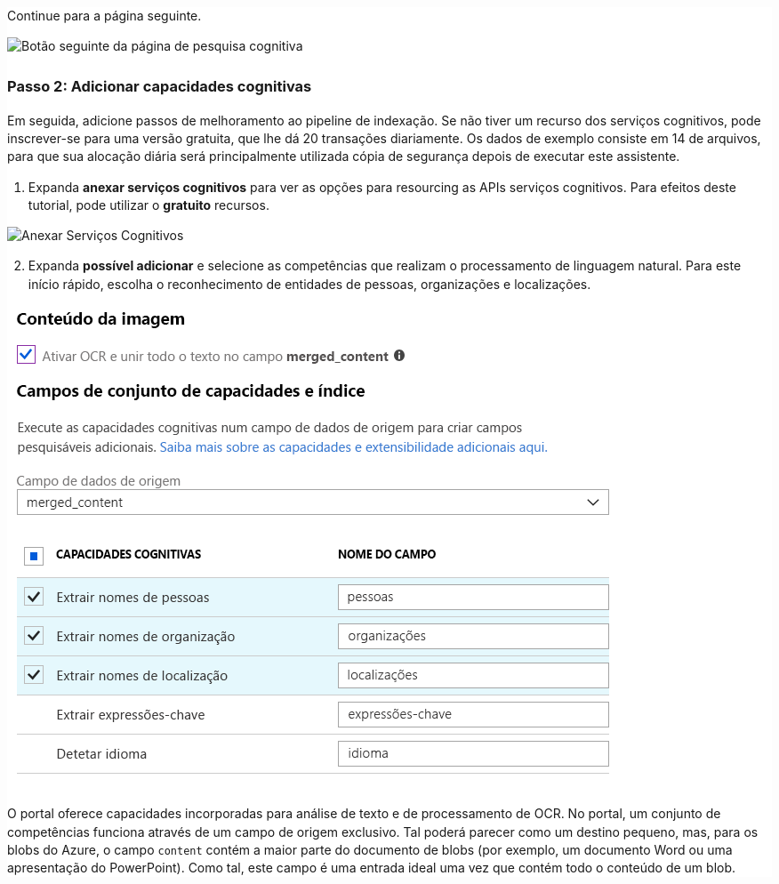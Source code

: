Continue para a página seguinte.

  ![Botão seguinte da página de pesquisa cognitiva](media/cognitive-search-quickstart-blob/next-button-add-cog-search.png)

### <a name="step-2-add-cognitive-skills"></a>Passo 2: Adicionar capacidades cognitivas

Em seguida, adicione passos de melhoramento ao pipeline de indexação. Se não tiver um recurso dos serviços cognitivos, pode inscrever-se para uma versão gratuita, que lhe dá 20 transações diariamente. Os dados de exemplo consiste em 14 de arquivos, para que sua alocação diária será principalmente utilizada cópia de segurança depois de executar este assistente.

1. Expanda **anexar serviços cognitivos** para ver as opções para resourcing as APIs serviços cognitivos. Para efeitos deste tutorial, pode utilizar o **gratuito** recursos.

  ![Anexar Serviços Cognitivos](media/cognitive-search-quickstart-blob/cog-search-attach.png)

2. Expanda **possível adicionar** e selecione as competências que realizam o processamento de linguagem natural. Para este início rápido, escolha o reconhecimento de entidades de pessoas, organizações e localizações.

  ![Anexar Serviços Cognitivos](media/cognitive-search-quickstart-blob/skillset.png)

  O portal oferece capacidades incorporadas para análise de texto e de processamento de OCR. No portal, um conjunto de competências funciona através de um campo de origem exclusivo. Tal poderá parecer como um destino pequeno, mas, para os blobs do Azure, o campo `content` contém a maior parte do documento de blobs (por exemplo, um documento Word ou uma apresentação do PowerPoint). Como tal, este campo é uma entrada ideal uma vez que contém todo o conteúdo de um blob.

